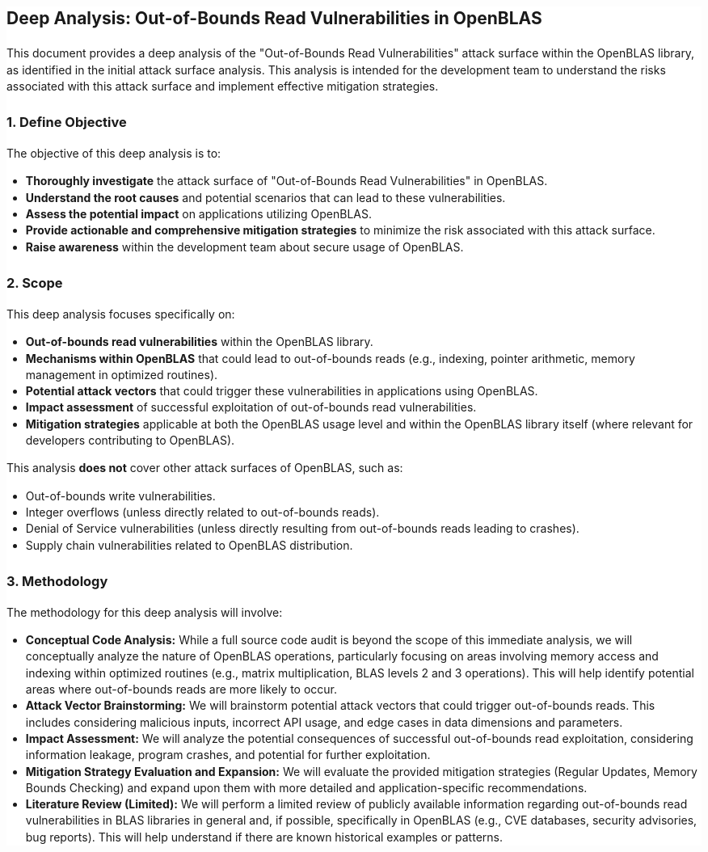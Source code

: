 ## Deep Analysis: Out-of-Bounds Read Vulnerabilities in OpenBLAS

This document provides a deep analysis of the "Out-of-Bounds Read Vulnerabilities" attack surface within the OpenBLAS library, as identified in the initial attack surface analysis. This analysis is intended for the development team to understand the risks associated with this attack surface and implement effective mitigation strategies.

### 1. Define Objective

The objective of this deep analysis is to:

*   **Thoroughly investigate** the attack surface of "Out-of-Bounds Read Vulnerabilities" in OpenBLAS.
*   **Understand the root causes** and potential scenarios that can lead to these vulnerabilities.
*   **Assess the potential impact** on applications utilizing OpenBLAS.
*   **Provide actionable and comprehensive mitigation strategies** to minimize the risk associated with this attack surface.
*   **Raise awareness** within the development team about secure usage of OpenBLAS.

### 2. Scope

This deep analysis focuses specifically on:

*   **Out-of-bounds read vulnerabilities** within the OpenBLAS library.
*   **Mechanisms within OpenBLAS** that could lead to out-of-bounds reads (e.g., indexing, pointer arithmetic, memory management in optimized routines).
*   **Potential attack vectors** that could trigger these vulnerabilities in applications using OpenBLAS.
*   **Impact assessment** of successful exploitation of out-of-bounds read vulnerabilities.
*   **Mitigation strategies** applicable at both the OpenBLAS usage level and within the OpenBLAS library itself (where relevant for developers contributing to OpenBLAS).

This analysis **does not** cover other attack surfaces of OpenBLAS, such as:

*   Out-of-bounds write vulnerabilities.
*   Integer overflows (unless directly related to out-of-bounds reads).
*   Denial of Service vulnerabilities (unless directly resulting from out-of-bounds reads leading to crashes).
*   Supply chain vulnerabilities related to OpenBLAS distribution.

### 3. Methodology

The methodology for this deep analysis will involve:

*   **Conceptual Code Analysis:**  While a full source code audit is beyond the scope of this immediate analysis, we will conceptually analyze the nature of OpenBLAS operations, particularly focusing on areas involving memory access and indexing within optimized routines (e.g., matrix multiplication, BLAS levels 2 and 3 operations). This will help identify potential areas where out-of-bounds reads are more likely to occur.
*   **Attack Vector Brainstorming:**  We will brainstorm potential attack vectors that could trigger out-of-bounds reads. This includes considering malicious inputs, incorrect API usage, and edge cases in data dimensions and parameters.
*   **Impact Assessment:** We will analyze the potential consequences of successful out-of-bounds read exploitation, considering information leakage, program crashes, and potential for further exploitation.
*   **Mitigation Strategy Evaluation and Expansion:** We will evaluate the provided mitigation strategies (Regular Updates, Memory Bounds Checking) and expand upon them with more detailed and application-specific recommendations.
*   **Literature Review (Limited):** We will perform a limited review of publicly available information regarding out-of-bounds read vulnerabilities in BLAS libraries in general and, if possible, specifically in OpenBLAS (e.g., CVE databases, security advisories, bug reports). This will help understand if there are known historical examples or patterns.
